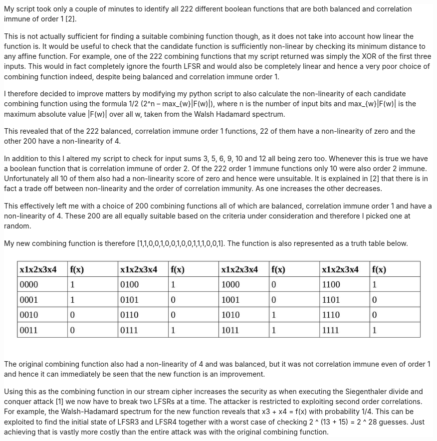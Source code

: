 My script took only a couple of minutes to identify all 222 different boolean functions that are both balanced and correlation immune of order 1 [2].

This is not actually sufficient for finding a suitable combining function though, as it does not take into account how linear the function is. It would be useful to check that the candidate function is sufficiently non-linear by checking its minimum distance to any affine function. For example, one of the 222 combining functions that my script returned was simply the XOR of the first three inputs. This would in fact completely ignore the fourth LFSR and would also be completely linear and hence a very poor choice of combining function indeed, despite being balanced and correlation immune order 1.

I therefore decided to improve matters by modifying my python script to also calculate the non-linearity of each candidate combining function using the formula 1/2 (2^n – max_{w}|F(w)|), where n is the number of input bits and max_{w}|F(w)| is the maximum absolute value |F(w)| over all w, taken from the Walsh Hadamard spectrum.

This revealed that of the 222 balanced, correlation immune order 1 functions, 22 of them have a non-linearity of zero and the other 200 have a non-linearity of 4.

In addition to this I altered my script to check for input sums 3, 5, 6, 9, 10 and 12 all being zero too. Whenever this is true we have a boolean function that is correlation immune of order 2. Of the 222 order 1 immune functions only 10 were also order 2 immune. Unfortunately all 10 of them also had a non-linearity score of zero and hence were unsuitable. It is explained in [2] that there is in fact a trade off between non-linearity and the order of correlation immunity. As one increases the other decreases.

This effectively left me with a choice of 200 combining functions all of which are balanced, correlation immune order 1 and have a non-linearity of 4. These 200 are all equally suitable based on the criteria under consideration and therefore I picked one at random.

My new combining function is therefore [1,1,0,0,1,0,0,1,0,0,1,1,1,0,0,1]. The function is also represented as a truth table below.

![Improved combining function truth table](https://github.com/TartarusLabs/Crypto-Tricks/blob/main/stream-cipher-correlation-attack/combining-function-truth-table-improved.jpg?raw=true)

The original combining function also had a non-linearity of 4 and was balanced, but it was not correlation immune even of order 1 and hence it can immediately be seen that the new function is an improvement.

Using this as the combining function in our stream cipher increases the security as when executing the Siegenthaler divide and conquer attack [1] we now have to break two LFSRs at a time. The attacker is restricted to exploiting second order correlations. For example, the Walsh-Hadamard spectrum for the new function reveals that x3 + x4 = f(x) with probability 1/4. This can be exploited to find the initial state of LFSR3 and LFSR4 together with a worst case of checking 2 ^ (13 + 15) = 2 ^ 28 guesses. Just achieving that is vastly more costly than the entire attack was with the original combining function.
